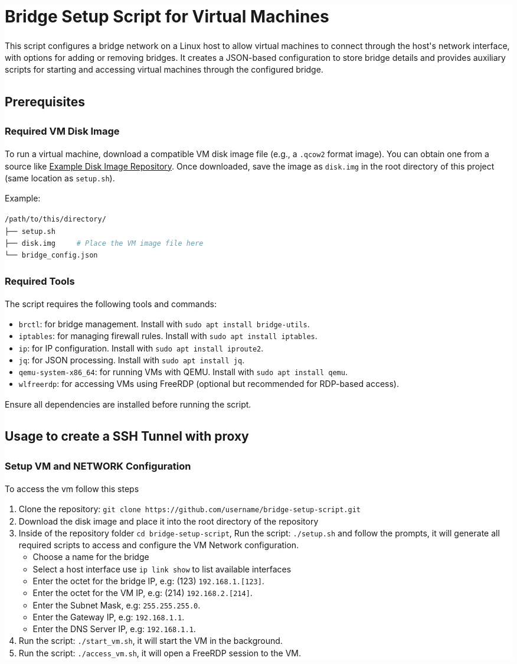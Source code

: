 # Bridge Setup Script for Virtual Machines

This script configures a bridge network on a Linux host to allow virtual machines to connect through the host's network interface, with options for adding or removing bridges. It creates a JSON-based configuration to store bridge details and provides auxiliary scripts for starting and accessing virtual machines through the configured bridge.

## Prerequisites

### Required VM Disk Image

To run a virtual machine, download a compatible VM disk image file (e.g., a `.qcow2` format image). You can obtain one from a source like [Example Disk Image Repository](https://example.com/your-disk-image). Once downloaded, save the image as `disk.img` in the root directory of this project (same location as `setup.sh`).

Example:

```bash
/path/to/this/directory/
├── setup.sh
├── disk.img     # Place the VM image file here
└── bridge_config.json
```

### Required Tools

The script requires the following tools and commands:

- `brctl`: for bridge management. Install with `sudo apt install bridge-utils`.
- `iptables`: for managing firewall rules. Install with `sudo apt install iptables`.
- `ip`: for IP configuration. Install with `sudo apt install iproute2`.
- `jq`: for JSON processing. Install with `sudo apt install jq`.
- `qemu-system-x86_64`: for running VMs with QEMU. Install with `sudo apt install qemu`.
- `wlfreerdp`: for accessing VMs using FreeRDP (optional but recommended for RDP-based access).

Ensure all dependencies are installed before running the script.

## Usage to create a SSH Tunnel with proxy

### Setup VM and NETWORK Configuration

To access the vm follow this steps

1. Clone the repository: `git clone https://github.com/username/bridge-setup-script.git`
2. Download the disk image and place it into the root directory of the repository
3. Inside of the repository folder `cd bridge-setup-script`,
   Run the script: `./setup.sh` and follow the prompts, it will generate all required scripts
   to access and configure the VM Network configuration.
   - Choose a name for the bridge
   - Select a host interface use `ip link show` to list available interfaces
   - Enter the octet for the bridge IP, e.g: (123) `192.168.1.[123]`.
   - Enter the octet for the VM IP, e.g: (214) `192.168.2.[214]`.
   - Enter the Subnet Mask, e.g: `255.255.255.0`.
   - Enter the Gateway IP, e.g: `192.168.1.1`.
   - Enter the DNS Server IP, e.g: `192.168.1.1`.
4. Run the script: `./start_vm.sh`, it will start the VM in the background.
5. Run the script: `./access_vm.sh`, it will open a FreeRDP session to the VM.
